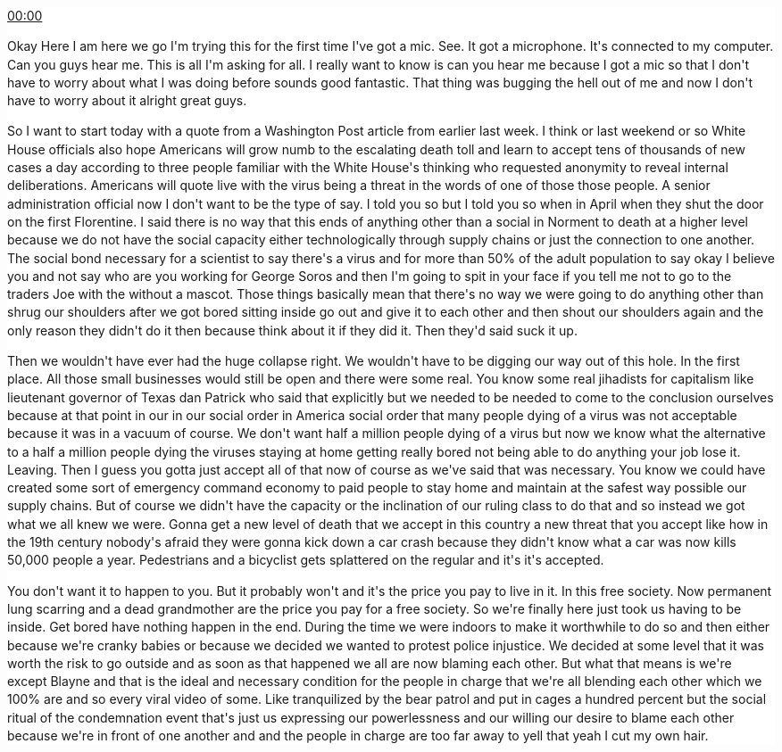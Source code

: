 [00:00](https://youtu.be/hRw63TyfPlE?t=00m00s)

Okay Here I am here we go I'm trying this for the first time I've got a mic. See. It got a microphone. It's connected to my computer. Can you guys hear me. This is all I'm asking for all. I really want to know is can you hear me because I got a mic so that I don't have to worry about what I was doing before sounds good fantastic. That thing was bugging the hell out of me and now I don't have to worry about it alright great guys.

So I want to start today with a quote from a Washington Post article from earlier last week. I think or last weekend or so White House officials also hope Americans will grow numb to the escalating death toll and learn to accept tens of thousands of new cases a day according to three people familiar with the White House's thinking who requested anonymity to reveal internal deliberations. Americans will quote live with the virus being a threat in the words of one of those those people. A senior administration official now I don't want to be the type of say. I told you so but I told you so when in April when they shut the door on the first Florentine. I said there is no way that this ends of anything other than a social in Norment to death at a higher level because we do not have the social capacity either technologically through supply chains or just the connection to one another. The social bond necessary for a scientist to say there's a virus and for more than 50% of the adult population to say okay I believe you and not say who are you working for George Soros and then I'm going to spit in your face if you tell me not to go to the traders Joe with the without a mascot. Those things basically mean that there's no way we were going to do anything other than shrug our shoulders after we got bored sitting inside go out and give it to each other and then shout our shoulders again and the only reason they didn't do it then because think about it if they did it. Then they'd said suck it up.

Then we wouldn't have ever had the huge collapse right. We wouldn't have to be digging our way out of this hole. In the first place. All those small businesses would still be open and there were some real. You know some real jihadists for capitalism like lieutenant governor of Texas dan Patrick who said that explicitly but we needed to be needed to come to the conclusion ourselves because at that point in our in our social order in America social order that many people dying of a virus was not acceptable because it was in a vacuum of course. We don't want half a million people dying of a virus but now we know what the alternative to a half a million people dying the viruses staying at home getting really bored not being able to do anything your job lose it. Leaving. Then I guess you gotta just accept all of that now of course as we've said that was necessary. You know we could have created some sort of emergency command economy to paid people to stay home and maintain at the safest way possible our supply chains. But of course we didn't have the capacity or the inclination of our ruling class to do that and so instead we got what we all knew we were. Gonna get a new level of death that we accept in this country a new threat that you accept like how in the 19th century nobody's afraid they were gonna kick down a car crash because they didn't know what a car was now kills 50,000 people a year. Pedestrians and a bicyclist gets splattered on the regular and it's it's accepted.

You don't want it to happen to you. But it probably won't and it's the price you pay to live in it. In this free society. Now permanent lung scarring and a dead grandmother are the price you pay for a free society. So we're finally here just took us having to be inside. Get bored have nothing happen in the end. During the time we were indoors to make it worthwhile to do so and then either because we're cranky babies or because we decided we wanted to protest police injustice. We decided at some level that it was worth the risk to go outside and as soon as that happened we all are now blaming each other. But what that means is we're except Blayne and that is the ideal and necessary condition for the people in charge that we're all blending each other which we 100% are and so every viral video of some. Like tranquilized by the bear patrol and put in cages a hundred percent but the social ritual of the condemnation event that's just us expressing our powerlessness and our willing our desire to blame each other because we're in front of one another and and the people in charge are too far away to yell that yeah I cut my own hair.
